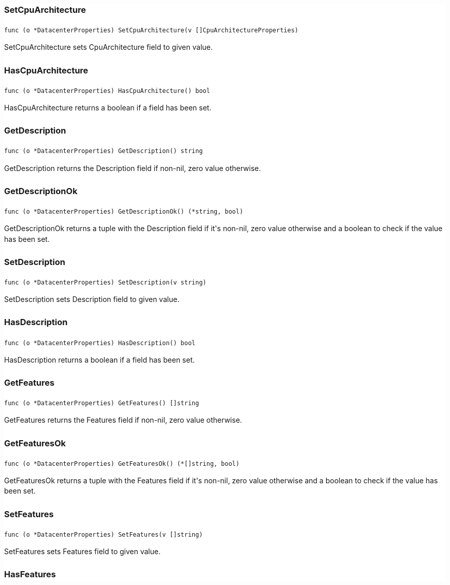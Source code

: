 ### SetCpuArchitecture

`func (o *DatacenterProperties) SetCpuArchitecture(v []CpuArchitectureProperties)`

SetCpuArchitecture sets CpuArchitecture field to given value.

### HasCpuArchitecture

`func (o *DatacenterProperties) HasCpuArchitecture() bool`

HasCpuArchitecture returns a boolean if a field has been set.

### GetDescription

`func (o *DatacenterProperties) GetDescription() string`

GetDescription returns the Description field if non-nil, zero value otherwise.

### GetDescriptionOk

`func (o *DatacenterProperties) GetDescriptionOk() (*string, bool)`

GetDescriptionOk returns a tuple with the Description field if it's non-nil, zero value otherwise
and a boolean to check if the value has been set.

### SetDescription

`func (o *DatacenterProperties) SetDescription(v string)`

SetDescription sets Description field to given value.

### HasDescription

`func (o *DatacenterProperties) HasDescription() bool`

HasDescription returns a boolean if a field has been set.

### GetFeatures

`func (o *DatacenterProperties) GetFeatures() []string`

GetFeatures returns the Features field if non-nil, zero value otherwise.

### GetFeaturesOk

`func (o *DatacenterProperties) GetFeaturesOk() (*[]string, bool)`

GetFeaturesOk returns a tuple with the Features field if it's non-nil, zero value otherwise
and a boolean to check if the value has been set.

### SetFeatures

`func (o *DatacenterProperties) SetFeatures(v []string)`

SetFeatures sets Features field to given value.

### HasFeatures
